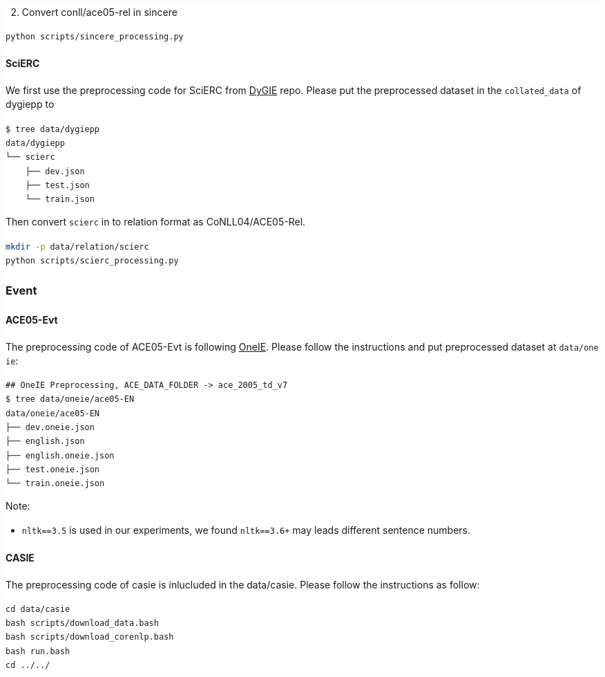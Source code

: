 2. Convert conll/ace05-rel in sincere
```
python scripts/sincere_processing.py
```

#### SciERC
We first use the preprocessing code for SciERC from [DyGIE](https://github.com/dwadden/dygiepp) repo.
Please put the preprocessed dataset in the `collated_data` of dygiepp to
``` text
$ tree data/dygiepp
data/dygiepp
└── scierc
    ├── dev.json
    ├── test.json
    └── train.json
```
Then convert `scierc` in to relation format as CoNLL04/ACE05-Rel.
``` bash
mkdir -p data/relation/scierc
python scripts/scierc_processing.py
```
### Event

#### ACE05-Evt
The preprocessing code of ACE05-Evt is following [OneIE](http://blender.cs.illinois.edu/software/oneie/).
Please follow the instructions and put preprocessed dataset at `data/oneie`:
``` text
## OneIE Preprocessing, ACE_DATA_FOLDER -> ace_2005_td_v7
$ tree data/oneie/ace05-EN 
data/oneie/ace05-EN
├── dev.oneie.json
├── english.json
├── english.oneie.json
├── test.oneie.json
└── train.oneie.json
```

Note:
- `nltk==3.5` is used in our experiments, we found `nltk==3.6+` may leads different sentence numbers.

#### CASIE

The preprocessing code of casie is inlucluded in the data/casie.
Please follow the instructions as follow:
```
cd data/casie
bash scripts/download_data.bash
bash scripts/download_corenlp.bash
bash run.bash
cd ../../
```
